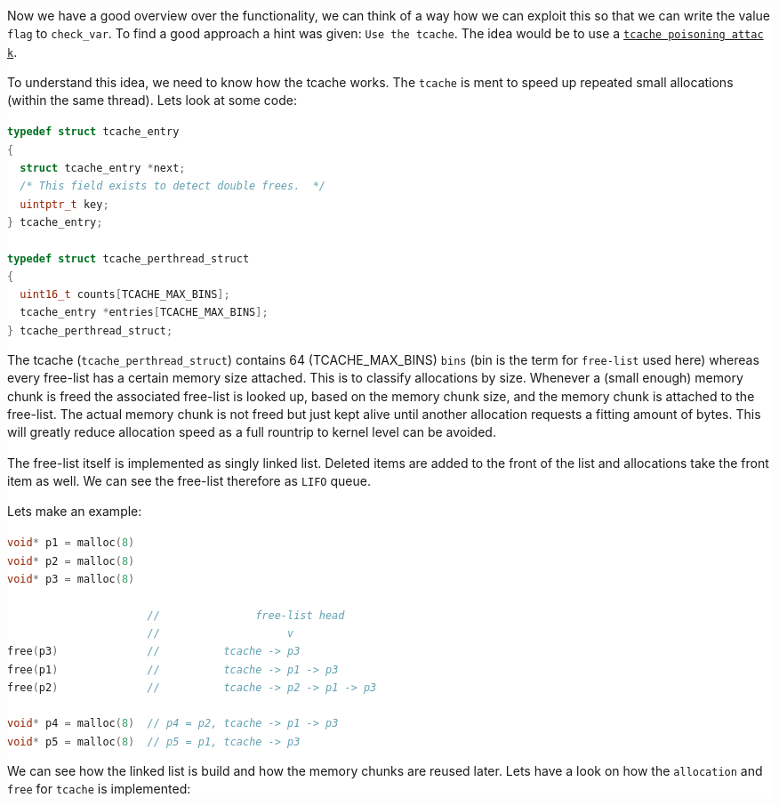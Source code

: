 Now we have a good overview over the functionality, we can think of a way how we can exploit this so that we can write the value `flag` to `check_var`. To find a good approach a hint was given: `Use the tcache`. The idea would be to use a [`tcache poisoning attack`](https://hackmd.io/@5Mo2wp7RQdCOYcqKeHl2mw/ByTHN47jf#TCACHE-poisoning).

To understand this idea, we need to know how the tcache works. The `tcache` is ment to speed up repeated small allocations (within the same thread). Lets look at some code:

```c
typedef struct tcache_entry
{
  struct tcache_entry *next;
  /* This field exists to detect double frees.  */
  uintptr_t key;
} tcache_entry;

typedef struct tcache_perthread_struct
{
  uint16_t counts[TCACHE_MAX_BINS];
  tcache_entry *entries[TCACHE_MAX_BINS];
} tcache_perthread_struct;
```

The tcache (`tcache_perthread_struct`) contains 64 (TCACHE_MAX_BINS) `bins` (bin is the term for `free-list` used here) whereas every free-list has a certain memory size attached. This is to classify allocations by size. Whenever a (small enough) memory chunk is freed the associated free-list is looked up, based on the memory chunk size, and the memory chunk is attached to the free-list. The actual memory chunk is not freed but just kept alive until another allocation requests a fitting amount of bytes. This will greatly reduce allocation speed as a full rountrip to kernel level can be avoided.

The free-list itself is implemented as singly linked list. Deleted items are added to the front of the list and allocations take the front item as well. We can see the free-list therefore as `LIFO` queue. 

Lets make an example:

```c
void* p1 = malloc(8)
void* p2 = malloc(8)
void* p3 = malloc(8)

                      //               free-list head
                      //                    v
free(p3)              //          tcache -> p3
free(p1)              //          tcache -> p1 -> p3
free(p2)              //          tcache -> p2 -> p1 -> p3

void* p4 = malloc(8)  // p4 = p2, tcache -> p1 -> p3
void* p5 = malloc(8)  // p5 = p1, tcache -> p3
```

We can see how the linked list is build and how the memory chunks are reused later. Lets have a look on how the `allocation` and `free` for `tcache` is implemented:
